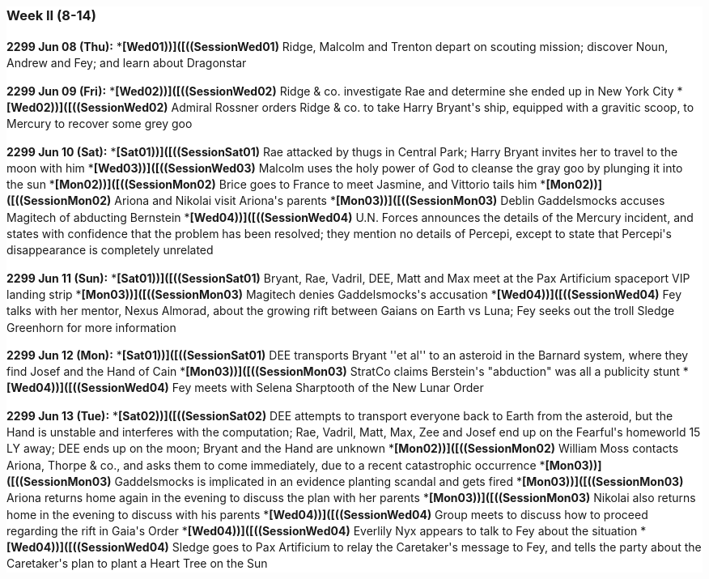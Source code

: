 ### Week II (8-14)
__2299 Jun 08 (Thu):__
*__[Wed01))]([((SessionWed01)__ Ridge, Malcolm and Trenton depart on scouting mission; discover Noun, Andrew and Fey; and learn about Dragonstar

__2299 Jun 09 (Fri):__
*__[Wed02))]([((SessionWed02)__ Ridge &amp; co. investigate Rae and determine she ended up in New York City
*__[Wed02))]([((SessionWed02)__ Admiral Rossner orders Ridge &amp; co. to take Harry Bryant's ship, equipped with a gravitic scoop, to Mercury to recover some grey goo

__2299 Jun 10 (Sat):__
*__[Sat01))]([((SessionSat01)__ Rae attacked by thugs in Central Park; Harry Bryant invites her to travel to the moon with him
*__[Wed03))]([((SessionWed03)__ Malcolm uses the holy power of God to cleanse the gray goo by plunging it into the sun
*__[Mon02))]([((SessionMon02)__ Brice goes to France to meet Jasmine, and Vittorio tails him
*__[Mon02))]([((SessionMon02)__ Ariona and Nikolai visit Ariona's parents
*__[Mon03))]([((SessionMon03)__ Deblin Gaddelsmocks accuses Magitech of abducting Bernstein
*__[Wed04))]([((SessionWed04)__ U.N. Forces announces the details of the Mercury incident, and states with confidence that the problem has been resolved; they mention no details of Percepi, except to state that Percepi's disappearance is completely unrelated

__2299 Jun 11 (Sun):__
*__[Sat01))]([((SessionSat01)__ Bryant, Rae, Vadril, DEE, Matt and Max meet at the Pax Artificium spaceport VIP landing strip
*__[Mon03))]([((SessionMon03)__ Magitech denies Gaddelsmocks's accusation
*__[Wed04))]([((SessionWed04)__ Fey talks with her mentor, Nexus Almorad, about the growing rift between Gaians on Earth vs Luna; Fey seeks out the troll Sledge Greenhorn for more information

__2299 Jun 12 (Mon):__
*__[Sat01))]([((SessionSat01)__ DEE transports Bryant ''et al'' to an asteroid in the Barnard system, where they find Josef and the Hand of Cain
*__[Mon03))]([((SessionMon03)__ StratCo claims Berstein's &quot;abduction&quot; was all a publicity stunt
*__[Wed04))]([((SessionWed04)__ Fey meets with Selena Sharptooth of the New Lunar Order

__2299 Jun 13 (Tue):__
*__[Sat02))]([((SessionSat02)__ DEE attempts to transport everyone back to Earth from the asteroid, but the Hand is unstable and interferes with the computation; Rae, Vadril, Matt, Max, Zee and Josef end up on the Fearful's homeworld 15 LY away; DEE ends up on the moon; Bryant and the Hand are unknown
*__[Mon02))]([((SessionMon02)__ William Moss contacts Ariona, Thorpe &amp; co., and asks them to come immediately, due to a recent catastrophic occurrence
*__[Mon03))]([((SessionMon03)__ Gaddelsmocks is implicated in an evidence planting scandal and gets fired
*__[Mon03))]([((SessionMon03)__ Ariona returns home again in the evening to discuss the plan with her parents
*__[Mon03))]([((SessionMon03)__ Nikolai also returns home in the evening to discuss with his parents
*__[Wed04))]([((SessionWed04)__ Group meets to discuss how to proceed regarding the rift in Gaia's Order
*__[Wed04))]([((SessionWed04)__ Everlily Nyx appears to talk to Fey about the situation
*__[Wed04))]([((SessionWed04)__ Sledge goes to Pax Artificium to relay the Caretaker's message to Fey, and tells the party about the Caretaker's plan to plant a Heart Tree on the Sun
